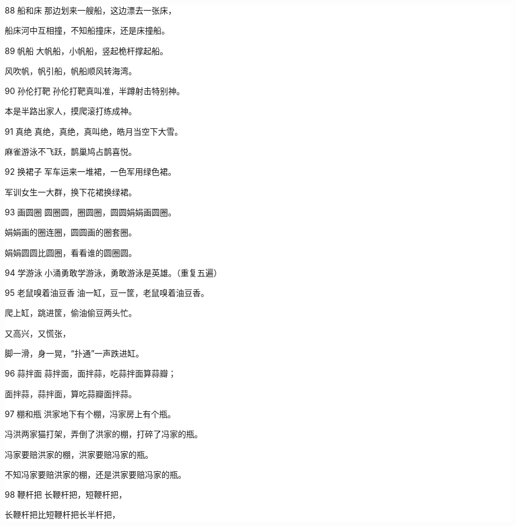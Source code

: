 88 船和床
那边划来一艘船，这边漂去一张床，

船床河中互相撞，不知船撞床，还是床撞船。

89 帆船
大帆船，小帆船，竖起桅杆撑起船。

风吹帆，帆引船，帆船顺风转海湾。

90 孙伦打靶
孙伦打靶真叫准，半蹲射击特别神。

本是半路出家人，摸爬滚打练成神。

91 真绝
真绝，真绝，真叫绝，皓月当空下大雪。

麻雀游泳不飞跃，鹊巢鸠占鹊喜悦。

92 换裙子
军车运来一堆裙，一色军用绿色裙。

军训女生一大群，换下花裙换绿裙。

93 画圆圈
圆圈圆，圈圆圈，圆圆娟娟画圆圈。

娟娟画的圈连圈，圆圆画的圈套圈。

娟娟圆圆比圆圈，看看谁的圆圈圆。

94 学游泳
小涌勇敢学游泳，勇敢游泳是英雄。（重复五遍）

95 老鼠嗅着油豆香
油一缸，豆一筐，老鼠嗅着油豆香。

爬上缸，跳进筐，偷油偷豆两头忙。

又高兴，又慌张，

脚一滑，身一晃，“扑通”一声跌进缸。

96 蒜拌面
蒜拌面，面拌蒜，吃蒜拌面算蒜瓣；

面拌蒜，蒜拌面，算吃蒜瓣面拌蒜。

97 棚和瓶
洪家地下有个棚，冯家房上有个瓶。

冯洪两家猫打架，弄倒了洪家的棚，打碎了冯家的瓶。

冯家要赔洪家的棚，洪家要赔冯家的瓶。

不知冯家要赔洪家的棚，还是洪家要赔冯家的瓶。

98 鞭杆把
长鞭杆把，短鞭杆把，

长鞭杆把比短鞭杆把长半杆把，
